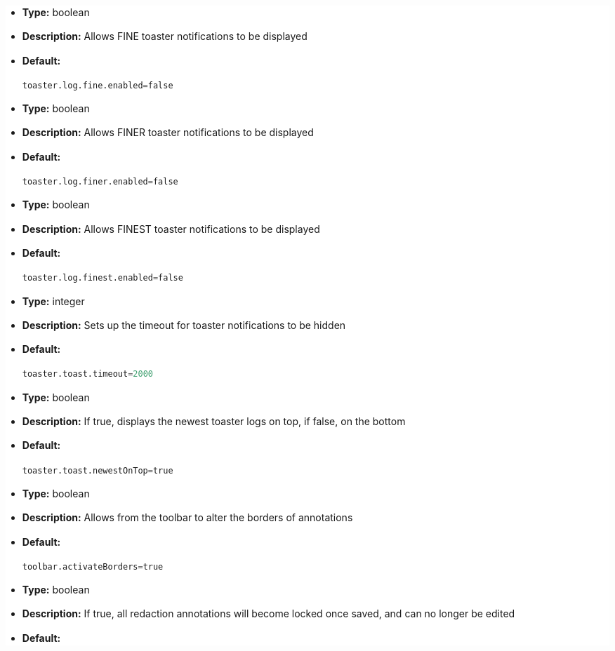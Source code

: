 
- **Type:** boolean
- **Description:** Allows FINE toaster notifications to be displayed
- **Default:**

    ```python
    toaster.log.fine.enabled=false
    ```


- **Type:** boolean
- **Description:** Allows FINER toaster notifications to be displayed
- **Default:**

    ```python
    toaster.log.finer.enabled=false
    ```


- **Type:** boolean
- **Description:** Allows FINEST toaster notifications to be displayed
- **Default:**

    ```python
    toaster.log.finest.enabled=false
    ```


- **Type:** integer
- **Description:** Sets up the timeout for toaster notifications to be hidden
- **Default:**

    ```python
    toaster.toast.timeout=2000
    ```


- **Type:** boolean
- **Description:** If true, displays the newest toaster logs on top, if false, on the bottom
- **Default:**

    ```python
    toaster.toast.newestOnTop=true
    ```


- **Type:** boolean
- **Description:** Allows from the toolbar to alter the borders of annotations
- **Default:**

    ```python
    toolbar.activateBorders=true
    ```


- **Type:** boolean
- **Description:** If true, all redaction annotations will become locked once saved, and can no longer be edited
- **Default:**
